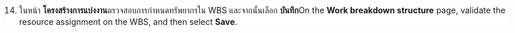 14. <span data-ttu-id="512c5-365">ในหน้า **โครงสร้างการแบ่งงาน**ตรวจสอบการกำหนดทรัพยากรใน WBS และจากนั้นเลือก **บันทึก**</span><span class="sxs-lookup"><span data-stu-id="512c5-365">On the **Work breakdown structure** page, validate the resource assignment on the WBS, and then select **Save**.</span></span>

